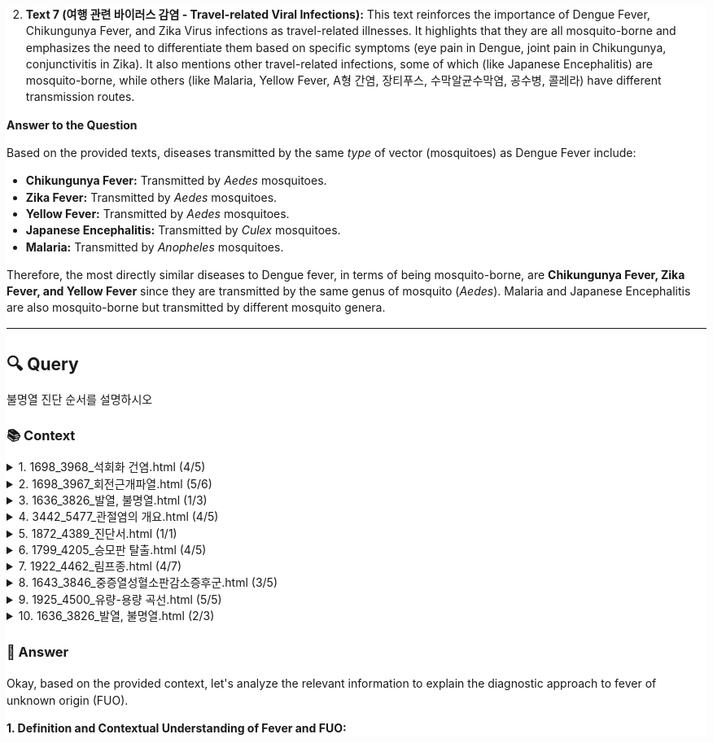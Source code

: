 2.  **Text 7 (여행 관련 바이러스 감염 - Travel-related Viral Infections):** This text reinforces the importance of Dengue Fever, Chikungunya Fever, and Zika Virus infections as travel-related illnesses.  It highlights that they are all mosquito-borne and emphasizes the need to differentiate them based on specific symptoms (eye pain in Dengue, joint pain in Chikungunya, conjunctivitis in Zika).  It also mentions other travel-related infections, some of which (like Japanese Encephalitis) are mosquito-borne, while others (like Malaria, Yellow Fever, A형 간염, 장티푸스, 수막알균수막염, 공수병, 콜레라) have different transmission routes.

**Answer to the Question**

Based on the provided texts, diseases transmitted by the same *type* of vector (mosquitoes) as Dengue Fever include:

*   **Chikungunya Fever:** Transmitted by *Aedes* mosquitoes.
*   **Zika Fever:** Transmitted by *Aedes* mosquitoes.
*   **Yellow Fever:** Transmitted by *Aedes* mosquitoes.
*   **Japanese Encephalitis:** Transmitted by *Culex* mosquitoes.
*   **Malaria:** Transmitted by *Anopheles* mosquitoes.

Therefore, the most directly similar diseases to Dengue fever, in terms of being mosquito-borne, are **Chikungunya Fever, Zika Fever, and Yellow Fever** since they are transmitted by the same genus of mosquito (*Aedes*). Malaria and Japanese Encephalitis are also mosquito-borne but transmitted by different mosquito genera.

---

## 🔍 Query
불명열 진단 순서를 설명하시오

### 📚 Context

<details><summary>1. 1698_3968_석회화 건염.html (4/5)</summary></details>

<details><summary>2. 1698_3967_회전근개파열.html (5/6)</summary></details>

<details><summary>3. 1636_3826_발열, 불명열.html (1/3)</summary></details>

<details><summary>4. 3442_5477_관절염의 개요.html (4/5)</summary></details>

<details><summary>5. 1872_4389_진단서.html (1/1)</summary></details>

<details><summary>6. 1799_4205_승모판 탈출.html (4/5)</summary></details>

<details><summary>7. 1922_4462_림프종.html (4/7)</summary></details>

<details><summary>8. 1643_3846_중증열성혈소판감소증후군.html (3/5)</summary></details>

<details><summary>9. 1925_4500_유량-용량 곡선.html (5/5)</summary></details>

<details><summary>10. 1636_3826_발열, 불명열.html (2/3)</summary></details>

### 💬 Answer
Okay, based on the provided context, let's analyze the relevant information to explain the diagnostic approach to fever of unknown origin (FUO).

**1. Definition and Contextual Understanding of Fever and FUO:**
